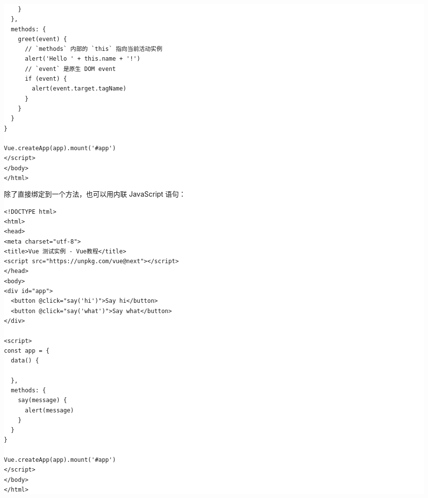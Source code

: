```
    }
  },
  methods: {
    greet(event) {
      // `methods` 内部的 `this` 指向当前活动实例
      alert('Hello ' + this.name + '!')
      // `event` 是原生 DOM event
      if (event) {
        alert(event.target.tagName)
      }
    }
  }
}

Vue.createApp(app).mount('#app')
</script>
</body>
</html>
```

除了直接绑定到一个方法，也可以用内联 JavaScript 语句：
```
<!DOCTYPE html>
<html>
<head>
<meta charset="utf-8">
<title>Vue 测试实例 - Vue教程</title>
<script src="https://unpkg.com/vue@next"></script>
</head>
<body>
<div id="app">
  <button @click="say('hi')">Say hi</button>
  <button @click="say('what')">Say what</button>
</div>

<script>
const app = {
  data() {
   
  },
  methods: {
    say(message) {
      alert(message)
    }
  }
}

Vue.createApp(app).mount('#app')
</script>
</body>
</html>
```
